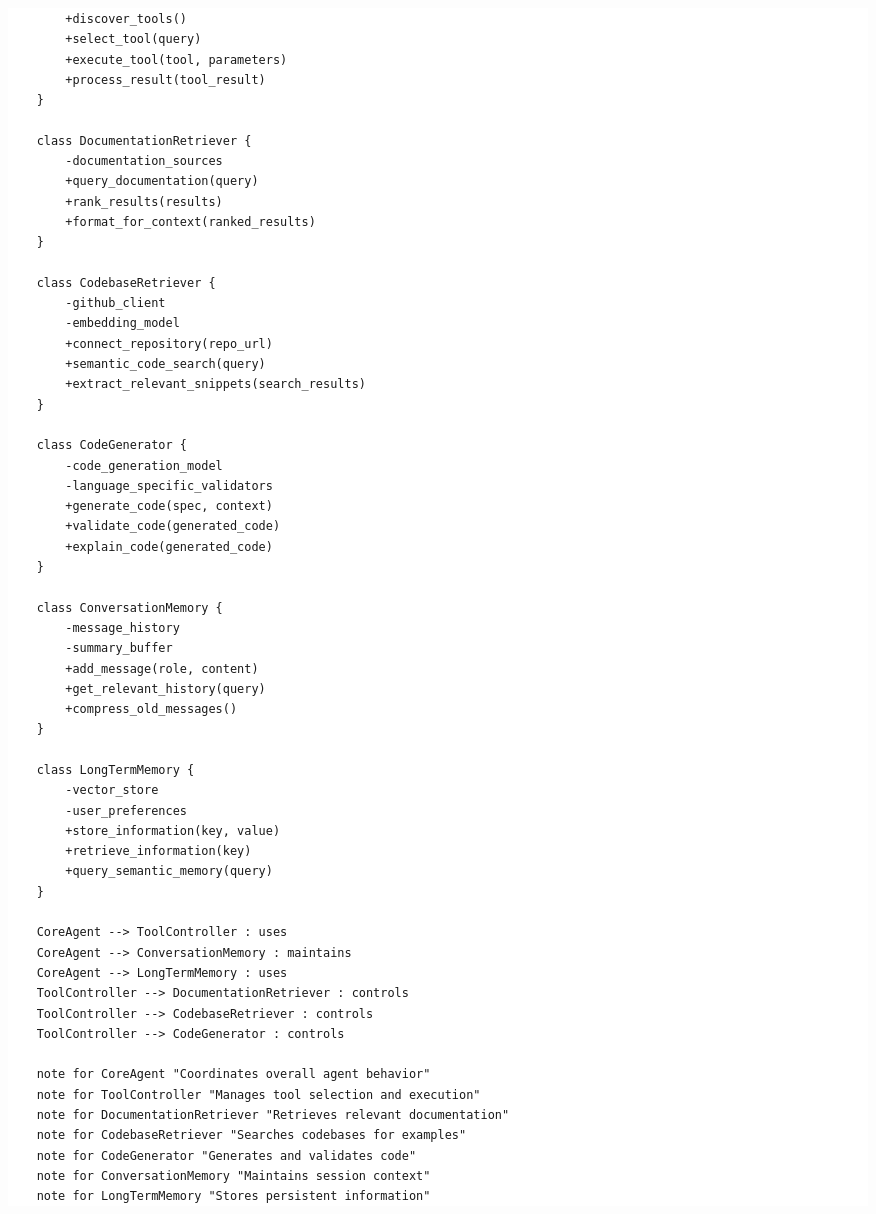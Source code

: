 ```mermaid
        +discover_tools()
        +select_tool(query)
        +execute_tool(tool, parameters)
        +process_result(tool_result)
    }

    class DocumentationRetriever {
        -documentation_sources
        +query_documentation(query)
        +rank_results(results)
        +format_for_context(ranked_results)
    }

    class CodebaseRetriever {
        -github_client
        -embedding_model
        +connect_repository(repo_url)
        +semantic_code_search(query)
        +extract_relevant_snippets(search_results)
    }

    class CodeGenerator {
        -code_generation_model
        -language_specific_validators
        +generate_code(spec, context)
        +validate_code(generated_code)
        +explain_code(generated_code)
    }

    class ConversationMemory {
        -message_history
        -summary_buffer
        +add_message(role, content)
        +get_relevant_history(query)
        +compress_old_messages()
    }

    class LongTermMemory {
        -vector_store
        -user_preferences
        +store_information(key, value)
        +retrieve_information(key)
        +query_semantic_memory(query)
    }

    CoreAgent --> ToolController : uses
    CoreAgent --> ConversationMemory : maintains
    CoreAgent --> LongTermMemory : uses
    ToolController --> DocumentationRetriever : controls
    ToolController --> CodebaseRetriever : controls
    ToolController --> CodeGenerator : controls

    note for CoreAgent "Coordinates overall agent behavior"
    note for ToolController "Manages tool selection and execution"
    note for DocumentationRetriever "Retrieves relevant documentation"
    note for CodebaseRetriever "Searches codebases for examples"
    note for CodeGenerator "Generates and validates code"
    note for ConversationMemory "Maintains session context"
    note for LongTermMemory "Stores persistent information"
```
